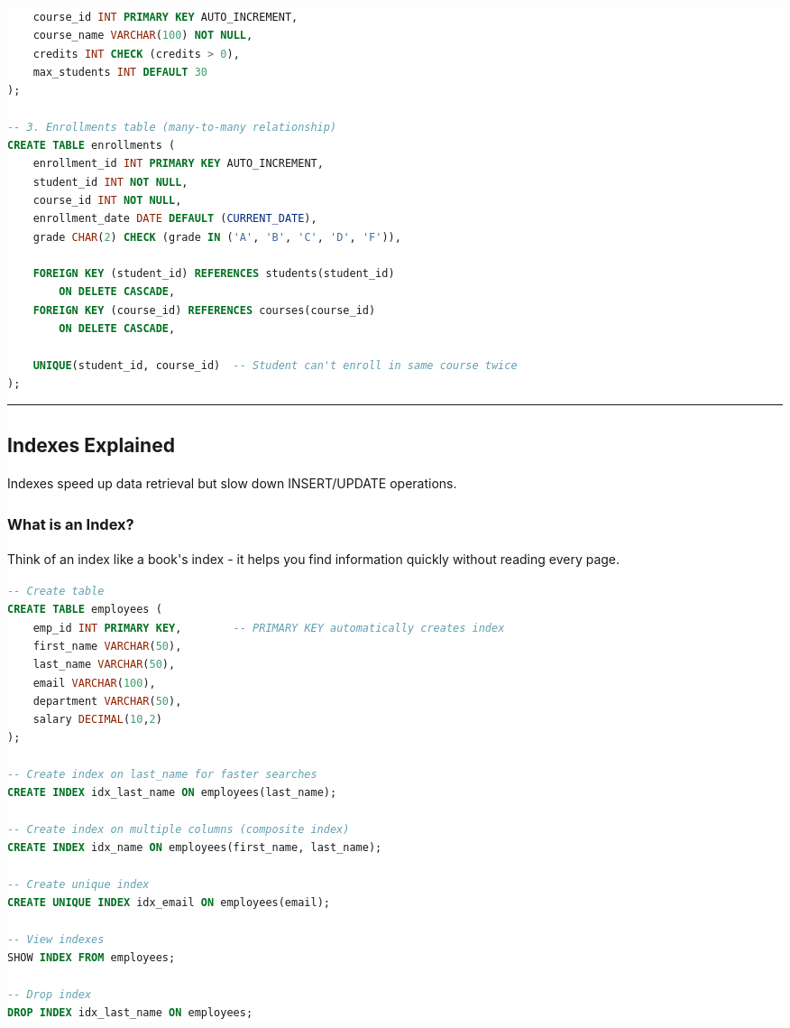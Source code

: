 ```sql
    course_id INT PRIMARY KEY AUTO_INCREMENT,
    course_name VARCHAR(100) NOT NULL,
    credits INT CHECK (credits > 0),
    max_students INT DEFAULT 30
);

-- 3. Enrollments table (many-to-many relationship)
CREATE TABLE enrollments (
    enrollment_id INT PRIMARY KEY AUTO_INCREMENT,
    student_id INT NOT NULL,
    course_id INT NOT NULL,
    enrollment_date DATE DEFAULT (CURRENT_DATE),
    grade CHAR(2) CHECK (grade IN ('A', 'B', 'C', 'D', 'F')),
    
    FOREIGN KEY (student_id) REFERENCES students(student_id)
        ON DELETE CASCADE,
    FOREIGN KEY (course_id) REFERENCES courses(course_id)
        ON DELETE CASCADE,
    
    UNIQUE(student_id, course_id)  -- Student can't enroll in same course twice
);
```

---

## Indexes Explained

Indexes speed up data retrieval but slow down INSERT/UPDATE operations.

### What is an Index?

Think of an index like a book's index - it helps you find information quickly without reading every page.

```sql
-- Create table
CREATE TABLE employees (
    emp_id INT PRIMARY KEY,        -- PRIMARY KEY automatically creates index
    first_name VARCHAR(50),
    last_name VARCHAR(50),
    email VARCHAR(100),
    department VARCHAR(50),
    salary DECIMAL(10,2)
);

-- Create index on last_name for faster searches
CREATE INDEX idx_last_name ON employees(last_name);

-- Create index on multiple columns (composite index)
CREATE INDEX idx_name ON employees(first_name, last_name);

-- Create unique index
CREATE UNIQUE INDEX idx_email ON employees(email);

-- View indexes
SHOW INDEX FROM employees;

-- Drop index
DROP INDEX idx_last_name ON employees;
```
